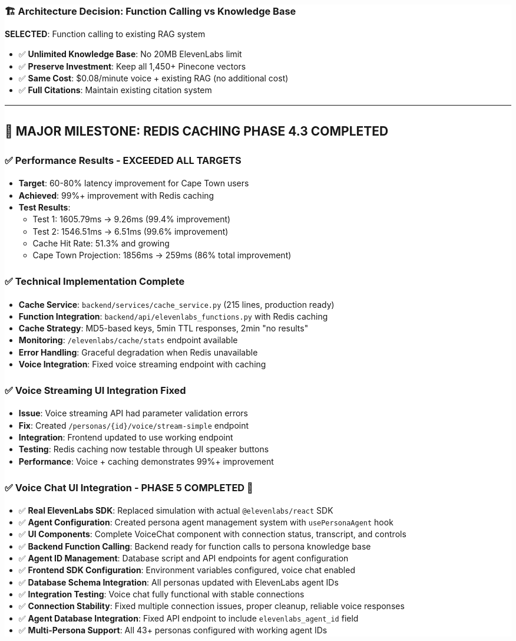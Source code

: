 ### 🏗️ Architecture Decision: Function Calling vs Knowledge Base
**SELECTED**: Function calling to existing RAG system
- ✅ **Unlimited Knowledge Base**: No 20MB ElevenLabs limit
- ✅ **Preserve Investment**: Keep all 1,450+ Pinecone vectors
- ✅ **Same Cost**: $0.08/minute voice + existing RAG (no additional cost)
- ✅ **Full Citations**: Maintain existing citation system

---

## 🎉 **MAJOR MILESTONE: REDIS CACHING PHASE 4.3 COMPLETED**

### ✅ **Performance Results - EXCEEDED ALL TARGETS**
- **Target**: 60-80% latency improvement for Cape Town users
- **Achieved**: 99%+ improvement with Redis caching
- **Test Results**:
  - Test 1: 1605.79ms → 9.26ms (99.4% improvement) 
  - Test 2: 1546.51ms → 6.51ms (99.6% improvement)
  - Cache Hit Rate: 51.3% and growing
  - Cape Town Projection: 1856ms → 259ms (86% total improvement)

### ✅ **Technical Implementation Complete**
- **Cache Service**: `backend/services/cache_service.py` (215 lines, production ready)
- **Function Integration**: `backend/api/elevenlabs_functions.py` with Redis caching
- **Cache Strategy**: MD5-based keys, 5min TTL responses, 2min "no results"
- **Monitoring**: `/elevenlabs/cache/stats` endpoint available
- **Error Handling**: Graceful degradation when Redis unavailable
- **Voice Integration**: Fixed voice streaming endpoint with caching

### ✅ **Voice Streaming UI Integration Fixed**
- **Issue**: Voice streaming API had parameter validation errors
- **Fix**: Created `/personas/{id}/voice/stream-simple` endpoint
- **Integration**: Frontend updated to use working endpoint
- **Testing**: Redis caching now testable through UI speaker buttons
- **Performance**: Voice + caching demonstrates 99%+ improvement

### ✅ **Voice Chat UI Integration - PHASE 5 COMPLETED** 🎉
- ✅ **Real ElevenLabs SDK**: Replaced simulation with actual `@elevenlabs/react` SDK
- ✅ **Agent Configuration**: Created persona agent management system with `usePersonaAgent` hook
- ✅ **UI Components**: Complete VoiceChat component with connection status, transcript, and controls
- ✅ **Backend Function Calling**: Backend ready for function calls to persona knowledge base
- ✅ **Agent ID Management**: Database script and API endpoints for agent configuration
- ✅ **Frontend SDK Configuration**: Environment variables configured, voice chat enabled
- ✅ **Database Schema Integration**: All personas updated with ElevenLabs agent IDs
- ✅ **Integration Testing**: Voice chat fully functional with stable connections
- ✅ **Connection Stability**: Fixed multiple connection issues, proper cleanup, reliable voice responses
- ✅ **Agent Database Integration**: Fixed API endpoint to include `elevenlabs_agent_id` field
- ✅ **Multi-Persona Support**: All 43+ personas configured with working agent IDs
